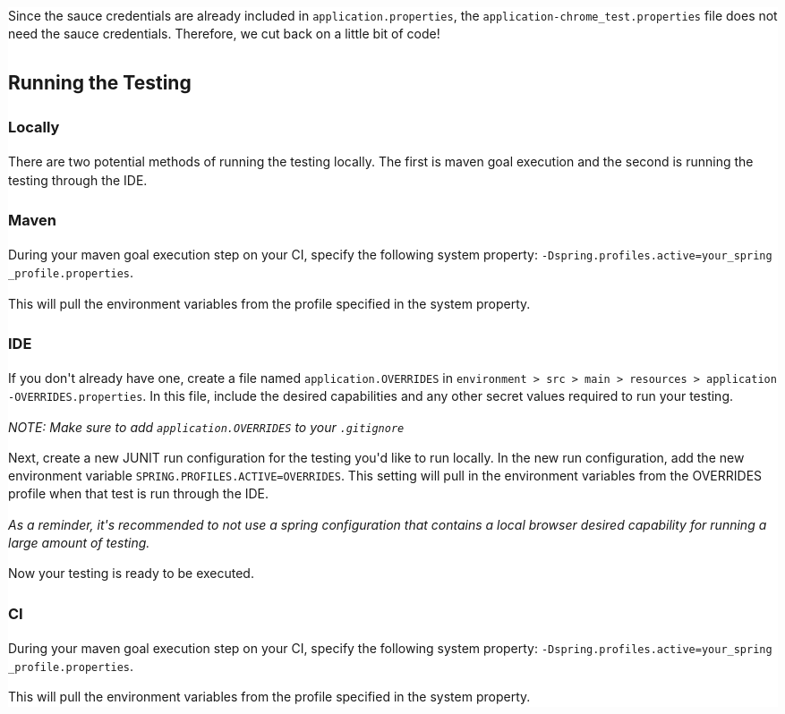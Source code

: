 Since the sauce credentials are already included in `application.properties`, the `application-chrome_test.properties` file does not need the sauce credentials. Therefore, we cut back on a little bit of code!

## Running the Testing

### Locally
There are two potential methods of running the testing locally. The first is maven goal execution and the second is running the testing through the IDE.

### Maven
During your maven goal execution step on your CI, specify the following system property: `-Dspring.profiles.active=your_spring_profile.properties`.

This will pull the environment variables from the profile specified in the system property.

### IDE
If you don't already have one, create a file named `application.OVERRIDES` in `environment > src > main > resources > application-OVERRIDES.properties`. In this file, include the desired capabilities and any other secret values required to run your testing.

*NOTE: Make sure to add `application.OVERRIDES` to your `.gitignore`*

Next, create a new JUNIT run configuration for the testing you'd like to run locally. In the new run configuration, add the new environment variable `SPRING.PROFILES.ACTIVE=OVERRIDES`. This setting will pull in the environment variables from the OVERRIDES profile when that test is run through the IDE.

*As a reminder, it's recommended to not use a spring configuration that contains a local browser desired capability for running a large amount of testing.*

Now your testing is ready to be executed.

### CI
During your maven goal execution step on your CI, specify the following system property: `-Dspring.profiles.active=your_spring_profile.properties`.

This will pull the environment variables from the profile specified in the system property.